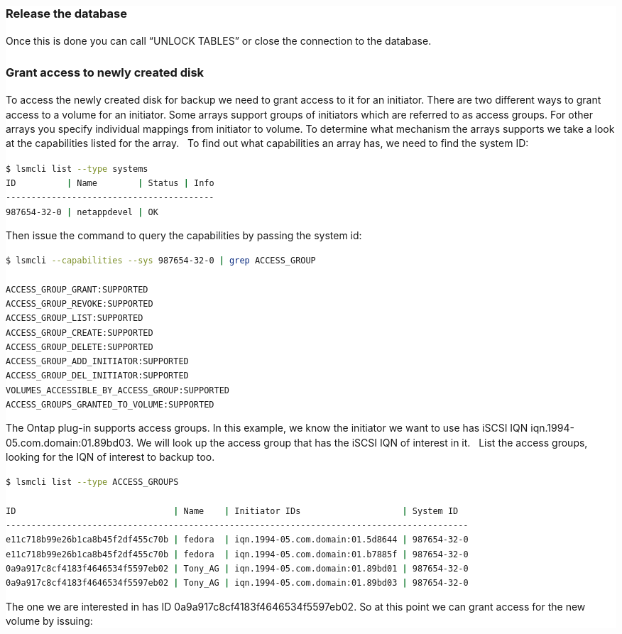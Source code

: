 ### Release the database

Once this is done you can call “UNLOCK TABLES” or close the connection to the database.  

### Grant access to newly created disk

To access the newly created disk for backup we need to grant access to it for an 
initiator. There are two different ways to grant access to a volume for an 
initiator. Some arrays support groups of initiators which are referred to as 
access groups. For other arrays you specify individual mappings from initiator 
to volume. To determine what mechanism the arrays supports we take a look at 
the capabilities listed for the array.   To find out what capabilities an 
array has, we need to find the system ID:

``` bash
$ lsmcli list --type systems
ID          | Name        | Status | Info
-----------------------------------------
987654-32-0 | netappdevel | OK
```

Then issue the command to query the capabilities by passing the system id:

``` bash
$ lsmcli --capabilities --sys 987654-32-0 | grep ACCESS_GROUP

ACCESS_GROUP_GRANT:SUPPORTED
ACCESS_GROUP_REVOKE:SUPPORTED
ACCESS_GROUP_LIST:SUPPORTED
ACCESS_GROUP_CREATE:SUPPORTED
ACCESS_GROUP_DELETE:SUPPORTED
ACCESS_GROUP_ADD_INITIATOR:SUPPORTED
ACCESS_GROUP_DEL_INITIATOR:SUPPORTED
VOLUMES_ACCESSIBLE_BY_ACCESS_GROUP:SUPPORTED
ACCESS_GROUPS_GRANTED_TO_VOLUME:SUPPORTED
```

The Ontap plug-in supports access groups. In this example, we know the initiator 
we want to use has iSCSI IQN iqn.1994-05.com.domain:01.89bd03. We will look up 
the access group that has the iSCSI IQN of interest in it.   List the access 
groups, looking for the IQN of interest to backup too.

``` bash
$ lsmcli list --type ACCESS_GROUPS

ID                               | Name    | Initiator IDs                    | System ID
-------------------------------------------------------------------------------------------
e11c718b99e26b1ca8b45f2df455c70b | fedora  | iqn.1994-05.com.domain:01.5d8644 | 987654-32-0
e11c718b99e26b1ca8b45f2df455c70b | fedora  | iqn.1994-05.com.domain:01.b7885f | 987654-32-0
0a9a917c8cf4183f4646534f5597eb02 | Tony_AG | iqn.1994-05.com.domain:01.89bd01 | 987654-32-0
0a9a917c8cf4183f4646534f5597eb02 | Tony_AG | iqn.1994-05.com.domain:01.89bd03 | 987654-32-0

```

The one we are interested in has ID 0a9a917c8cf4183f4646534f5597eb02. So at 
this point we can grant access for the new volume by issuing:
